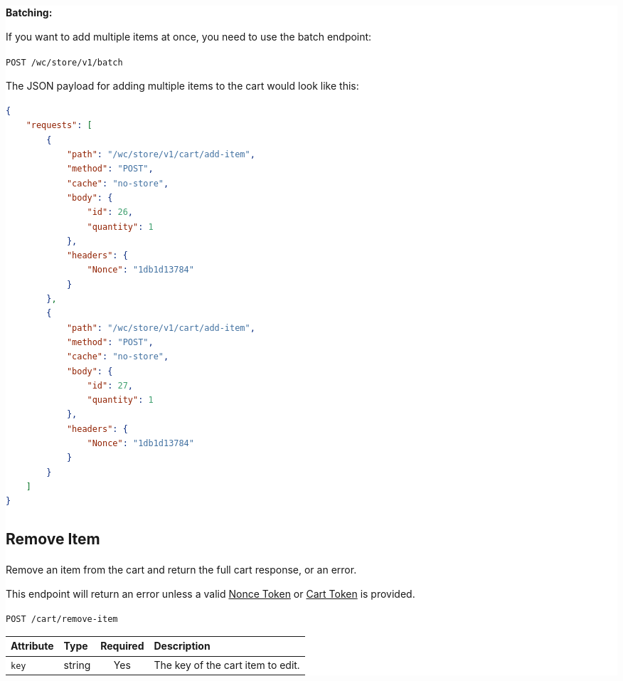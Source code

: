**Batching:**

If you want to add multiple items at once, you need to use the batch endpoint:

```http
POST /wc/store/v1/batch
```

The JSON payload for adding multiple items to the cart would look like this:

```json
{
	"requests": [
		{
			"path": "/wc/store/v1/cart/add-item",
			"method": "POST",
			"cache": "no-store",
			"body": {
				"id": 26,
				"quantity": 1
			},
			"headers": {
				"Nonce": "1db1d13784"
			}
		},
		{
			"path": "/wc/store/v1/cart/add-item",
			"method": "POST",
			"cache": "no-store",
			"body": {
				"id": 27,
				"quantity": 1
			},
			"headers": {
				"Nonce": "1db1d13784"
			}
		}
	]
}
```

## Remove Item

Remove an item from the cart and return the full cart response, or an error.

This endpoint will return an error unless a valid [Nonce Token](nonce-tokens.md) or [Cart Token](cart-tokens.md) is provided.

```http
POST /cart/remove-item
```

| Attribute | Type   | Required | Description                       |
| :-------- | :----- | :------: | :-------------------------------- |
| `key`     | string |   Yes    | The key of the cart item to edit. |

